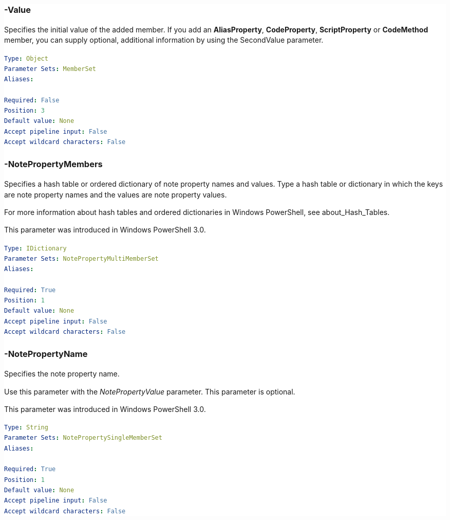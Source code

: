 ### -Value
Specifies the initial value of the added member.
If you add an **AliasProperty**, **CodeProperty**, **ScriptProperty** or **CodeMethod** member, you can supply optional, additional information by using the SecondValue parameter.

```yaml
Type: Object
Parameter Sets: MemberSet
Aliases: 

Required: False
Position: 3
Default value: None
Accept pipeline input: False
Accept wildcard characters: False
```

### -NotePropertyMembers
Specifies a hash table or ordered dictionary of note property names and values.
Type a hash table or dictionary in which the keys are note property names and the values are note property values.

For more information about hash tables and ordered dictionaries in Windows PowerShell, see about_Hash_Tables.

This parameter was introduced in Windows PowerShell 3.0.

```yaml
Type: IDictionary
Parameter Sets: NotePropertyMultiMemberSet
Aliases: 

Required: True
Position: 1
Default value: None
Accept pipeline input: False
Accept wildcard characters: False
```

### -NotePropertyName
Specifies the note property name.

Use this parameter with the *NotePropertyValue* parameter.
This parameter is optional.

This parameter was introduced in Windows PowerShell 3.0.

```yaml
Type: String
Parameter Sets: NotePropertySingleMemberSet
Aliases: 

Required: True
Position: 1
Default value: None
Accept pipeline input: False
Accept wildcard characters: False
```
